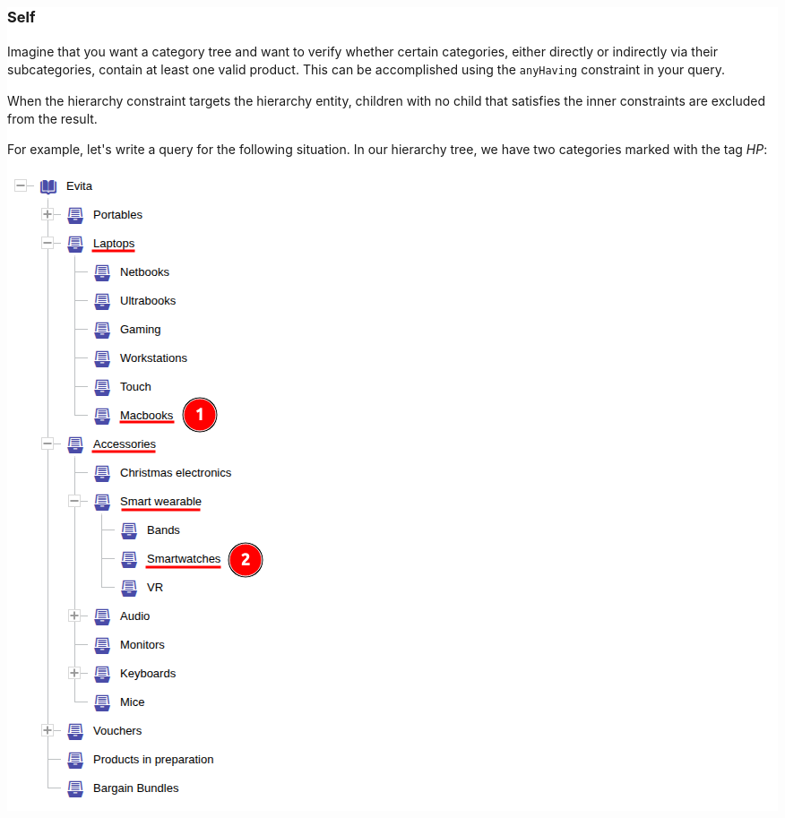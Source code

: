### Self

Imagine that you want a category tree and want to verify whether certain categories, either directly or indirectly via 
their subcategories, contain at least one valid product. This can be accomplished using the `anyHaving` constraint in 
your query.

When the hierarchy constraint targets the hierarchy entity, children with no child that satisfies the inner constraints 
are excluded from the result.

For example, let's write a query for the following situation. In our hierarchy tree, we have two categories marked with 
the tag *HP*:

![Categories tagged by HP with products](assets/categories-with-products-and-HP-tag.png "Categories tagged by HP with products")
